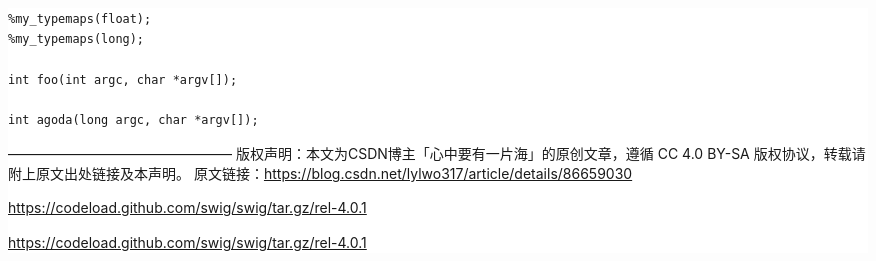     %my_typemaps(float);
    %my_typemaps(long);
    
    int foo(int argc, char *argv[]);
    
    int agoda(long argc, char *argv[]);

————————————————
版权声明：本文为CSDN博主「心中要有一片海」的原创文章，遵循 CC 4.0 BY-SA 版权协议，转载请附上原文出处链接及本声明。
原文链接：https://blog.csdn.net/lylwo317/article/details/86659030

https://codeload.github.com/swig/swig/tar.gz/rel-4.0.1



https://codeload.github.com/swig/swig/tar.gz/rel-4.0.1

